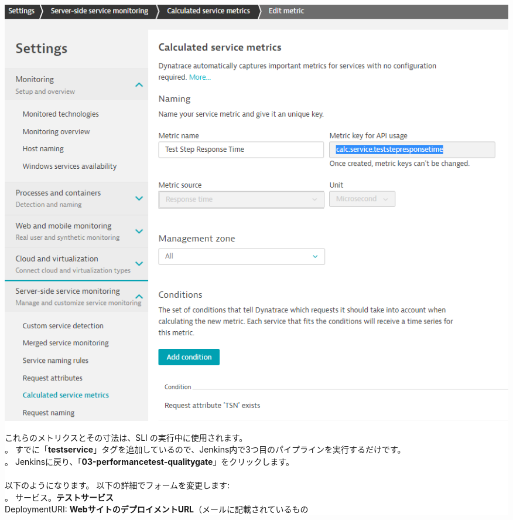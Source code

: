 ![perf-test](assets/ac/perf-test-4.png)

これらのメトリクスとその寸法は、SLI の実行中に使用されます。<br>。
すでに「**testservice**」タグを追加しているので、Jenkins内で3つ目のパイプラインを実行するだけです。<br>。
Jenkinsに戻り、「**03-performancetest-qualitygate**」をクリックします。<br><br>以下のようになります。
以下の詳細でフォームを変更します:<br>。
サービス。**テストサービス**<br>
DeploymentURI: **WebサイトのデプロイメントURL**（メールに記載されているもの
